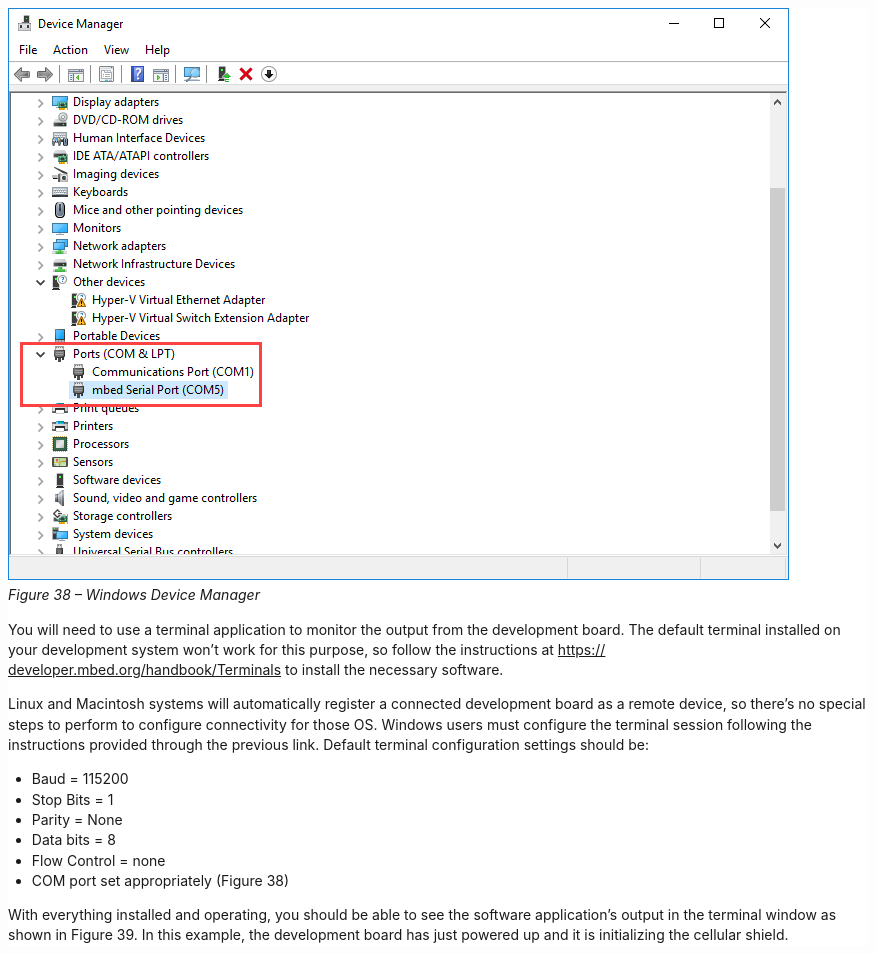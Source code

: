 ![Figure 38 – Windows Device Manager](../images/starter-kit-guide/QuickStart43.png)  
_Figure 38 – Windows Device Manager_

You will need to use a terminal application to monitor the output from the
development board. The default terminal installed on your development
system won’t work for this purpose, so follow the instructions at [https://
developer.mbed.org/handbook/Terminals](https://developer.mbed.org/handbook/Terminals "developer.mbed.org/handbook/Terminals") to install the necessary software.

Linux and Macintosh systems will automatically register a connected
development board as a remote device, so there’s no special steps to perform
to configure connectivity for those OS. Windows users must configure the
terminal session following the instructions provided through the previous link.
Default terminal configuration settings should be:

* Baud = 115200
* Stop Bits = 1
* Parity = None
* Data bits = 8
* Flow Control = none
* COM port set appropriately (Figure 38)

With everything installed and operating, you should be able to see the software
application’s output in the terminal window as shown in Figure 39. In this
example, the development board has just powered up and it is initializing the
cellular shield.
